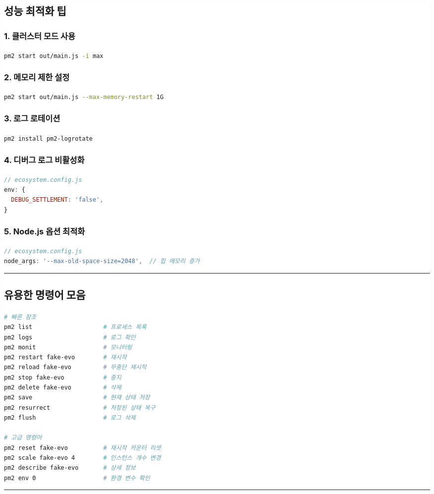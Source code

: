 
## 성능 최적화 팁

### 1. 클러스터 모드 사용
```bash
pm2 start out/main.js -i max
```

### 2. 메모리 제한 설정
```bash
pm2 start out/main.js --max-memory-restart 1G
```

### 3. 로그 로테이션
```bash
pm2 install pm2-logrotate
```

### 4. 디버그 로그 비활성화
```javascript
// ecosystem.config.js
env: {
  DEBUG_SETTLEMENT: 'false',
}
```

### 5. Node.js 옵션 최적화
```javascript
// ecosystem.config.js
node_args: '--max-old-space-size=2048',  // 힙 메모리 증가
```

---

## 유용한 명령어 모음

```bash
# 빠른 참조
pm2 list                    # 프로세스 목록
pm2 logs                    # 로그 확인
pm2 monit                   # 모니터링
pm2 restart fake-evo        # 재시작
pm2 reload fake-evo         # 무중단 재시작
pm2 stop fake-evo           # 중지
pm2 delete fake-evo         # 삭제
pm2 save                    # 현재 상태 저장
pm2 resurrect               # 저장된 상태 복구
pm2 flush                   # 로그 삭제

# 고급 명령어
pm2 reset fake-evo          # 재시작 카운터 리셋
pm2 scale fake-evo 4        # 인스턴스 개수 변경
pm2 describe fake-evo       # 상세 정보
pm2 env 0                   # 환경 변수 확인
```

---